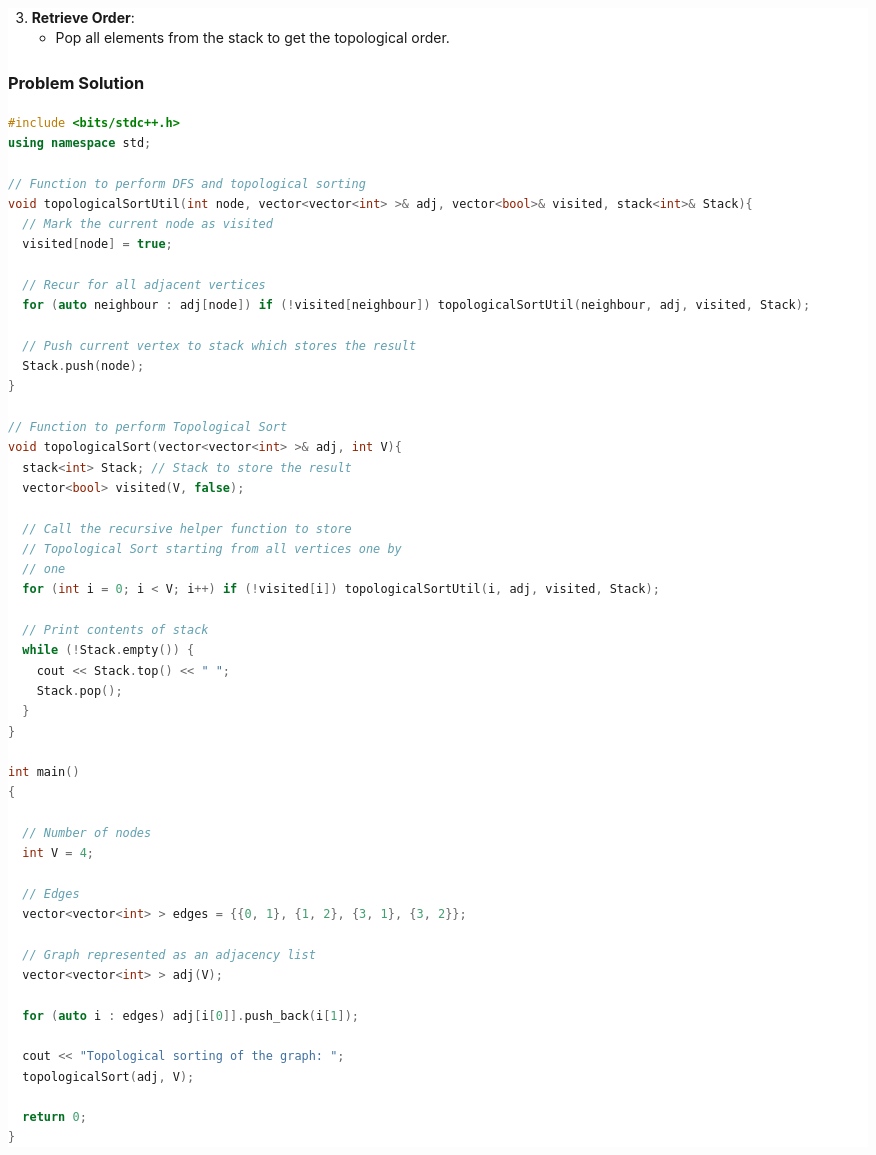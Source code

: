 3. **Retrieve Order**:
   - Pop all elements from the stack to get the topological order.
     

### Problem Solution
```cpp
#include <bits/stdc++.h>
using namespace std;

// Function to perform DFS and topological sorting
void topologicalSortUtil(int node, vector<vector<int> >& adj, vector<bool>& visited, stack<int>& Stack){
  // Mark the current node as visited
  visited[node] = true;

  // Recur for all adjacent vertices
  for (auto neighbour : adj[node]) if (!visited[neighbour]) topologicalSortUtil(neighbour, adj, visited, Stack);
  
  // Push current vertex to stack which stores the result
  Stack.push(node);
}

// Function to perform Topological Sort
void topologicalSort(vector<vector<int> >& adj, int V){
  stack<int> Stack; // Stack to store the result
  vector<bool> visited(V, false);

  // Call the recursive helper function to store
  // Topological Sort starting from all vertices one by
  // one
  for (int i = 0; i < V; i++) if (!visited[i]) topologicalSortUtil(i, adj, visited, Stack);

  // Print contents of stack
  while (!Stack.empty()) {
    cout << Stack.top() << " ";
    Stack.pop();
  }
}

int main()
{

  // Number of nodes
  int V = 4;

  // Edges
  vector<vector<int> > edges = {{0, 1}, {1, 2}, {3, 1}, {3, 2}};

  // Graph represented as an adjacency list
  vector<vector<int> > adj(V);

  for (auto i : edges) adj[i[0]].push_back(i[1]);
  
  cout << "Topological sorting of the graph: ";
  topologicalSort(adj, V);

  return 0;
}
```
